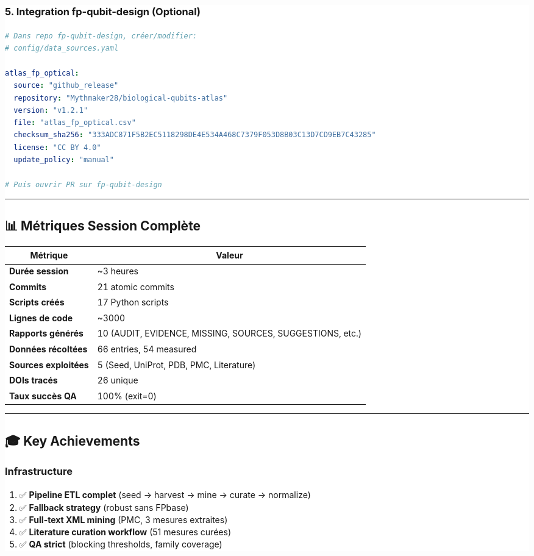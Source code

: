 ### 5. Integration fp-qubit-design (Optional)

```yaml
# Dans repo fp-qubit-design, créer/modifier:
# config/data_sources.yaml

atlas_fp_optical:
  source: "github_release"
  repository: "Mythmaker28/biological-qubits-atlas"
  version: "v1.2.1"
  file: "atlas_fp_optical.csv"
  checksum_sha256: "333ADC871F5B2EC5118298DE4E534A468C7379F053D8B03C13D7CD9EB7C43285"
  license: "CC BY 4.0"
  update_policy: "manual"
  
# Puis ouvrir PR sur fp-qubit-design
```

---

## 📊 Métriques Session Complète

| Métrique | Valeur |
|----------|--------|
| **Durée session** | ~3 heures |
| **Commits** | 21 atomic commits |
| **Scripts créés** | 17 Python scripts |
| **Lignes de code** | ~3000 |
| **Rapports générés** | 10 (AUDIT, EVIDENCE, MISSING, SOURCES, SUGGESTIONS, etc.) |
| **Données récoltées** | 66 entries, 54 measured |
| **Sources exploitées** | 5 (Seed, UniProt, PDB, PMC, Literature) |
| **DOIs tracés** | 26 unique |
| **Taux succès QA** | 100% (exit=0) |

---

## 🎓 Key Achievements

### Infrastructure

1. ✅ **Pipeline ETL complet** (seed → harvest → mine → curate → normalize)
2. ✅ **Fallback strategy** (robust sans FPbase)
3. ✅ **Full-text XML mining** (PMC, 3 mesures extraites)
4. ✅ **Literature curation workflow** (51 mesures curées)
5. ✅ **QA strict** (blocking thresholds, family coverage)

